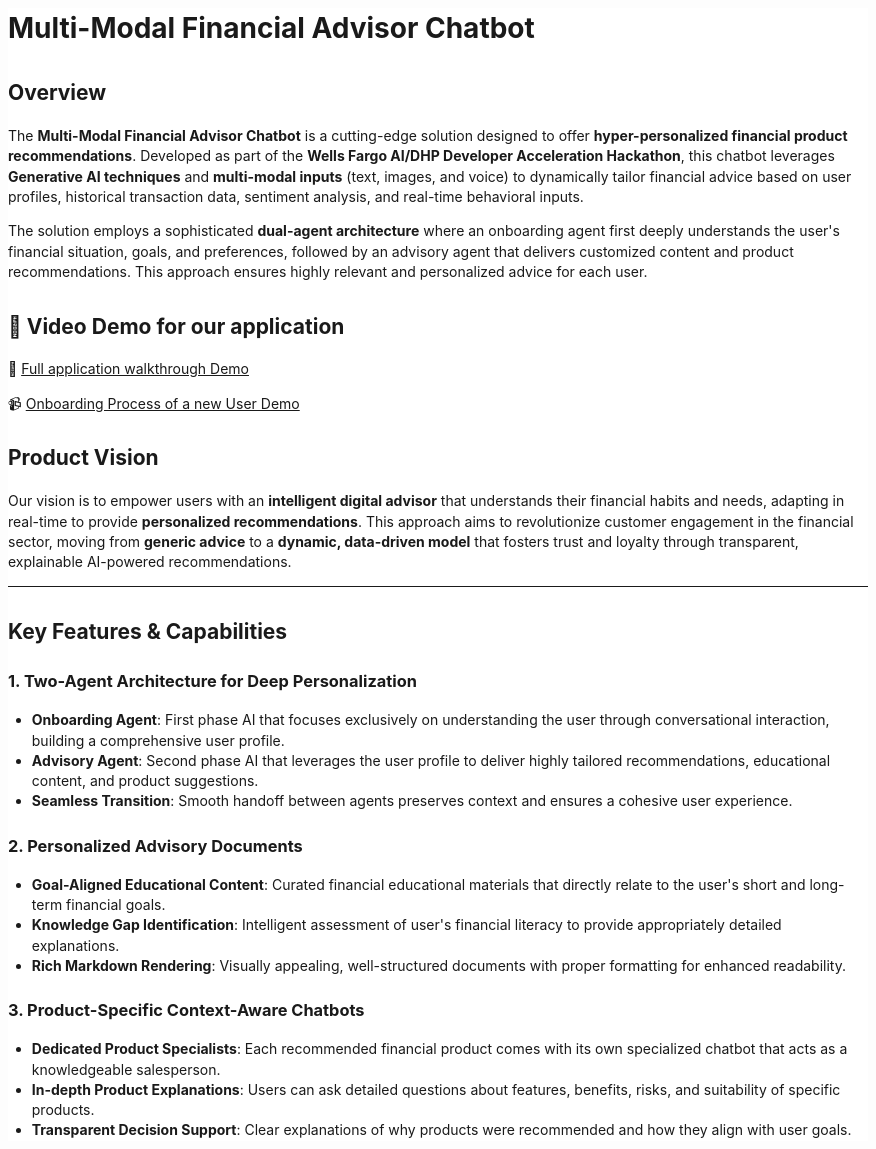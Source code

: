 # Multi-Modal Financial Advisor Chatbot

## Overview
The **Multi-Modal Financial Advisor Chatbot** is a cutting-edge solution designed to offer **hyper-personalized financial product recommendations**. Developed as part of the **Wells Fargo AI/DHP Developer Acceleration Hackathon**, this chatbot leverages **Generative AI techniques** and **multi-modal inputs** (text, images, and voice) to dynamically tailor financial advice based on user profiles, historical transaction data, sentiment analysis, and real-time behavioral inputs.

The solution employs a sophisticated **dual-agent architecture** where an onboarding agent first deeply understands the user's financial situation, goals, and preferences, followed by an advisory agent that delivers customized content and product recommendations. This approach ensures highly relevant and personalized advice for each user.
## 🎥 Video Demo for our application
🎥 [Full application walkthrough Demo](https://www.youtube.com/watch?v=d_cFyfek7WA)

📹 [Onboarding Process of a new User Demo](https://youtu.be/0bgSa0M4i68) 

## Product Vision
Our vision is to empower users with an **intelligent digital advisor** that understands their financial habits and needs, adapting in real-time to provide **personalized recommendations**. This approach aims to revolutionize customer engagement in the financial sector, moving from **generic advice** to a **dynamic, data-driven model** that fosters trust and loyalty through transparent, explainable AI-powered recommendations.

---
## Key Features & Capabilities

### 1. Two-Agent Architecture for Deep Personalization
- **Onboarding Agent**: First phase AI that focuses exclusively on understanding the user through conversational interaction, building a comprehensive user profile.
- **Advisory Agent**: Second phase AI that leverages the user profile to deliver highly tailored recommendations, educational content, and product suggestions.
- **Seamless Transition**: Smooth handoff between agents preserves context and ensures a cohesive user experience.

### 2. Personalized Advisory Documents
- **Goal-Aligned Educational Content**: Curated financial educational materials that directly relate to the user's short and long-term financial goals.
- **Knowledge Gap Identification**: Intelligent assessment of user's financial literacy to provide appropriately detailed explanations.
- **Rich Markdown Rendering**: Visually appealing, well-structured documents with proper formatting for enhanced readability.

### 3. Product-Specific Context-Aware Chatbots
- **Dedicated Product Specialists**: Each recommended financial product comes with its own specialized chatbot that acts as a knowledgeable salesperson.
- **In-depth Product Explanations**: Users can ask detailed questions about features, benefits, risks, and suitability of specific products.
- **Transparent Decision Support**: Clear explanations of why products were recommended and how they align with user goals.
